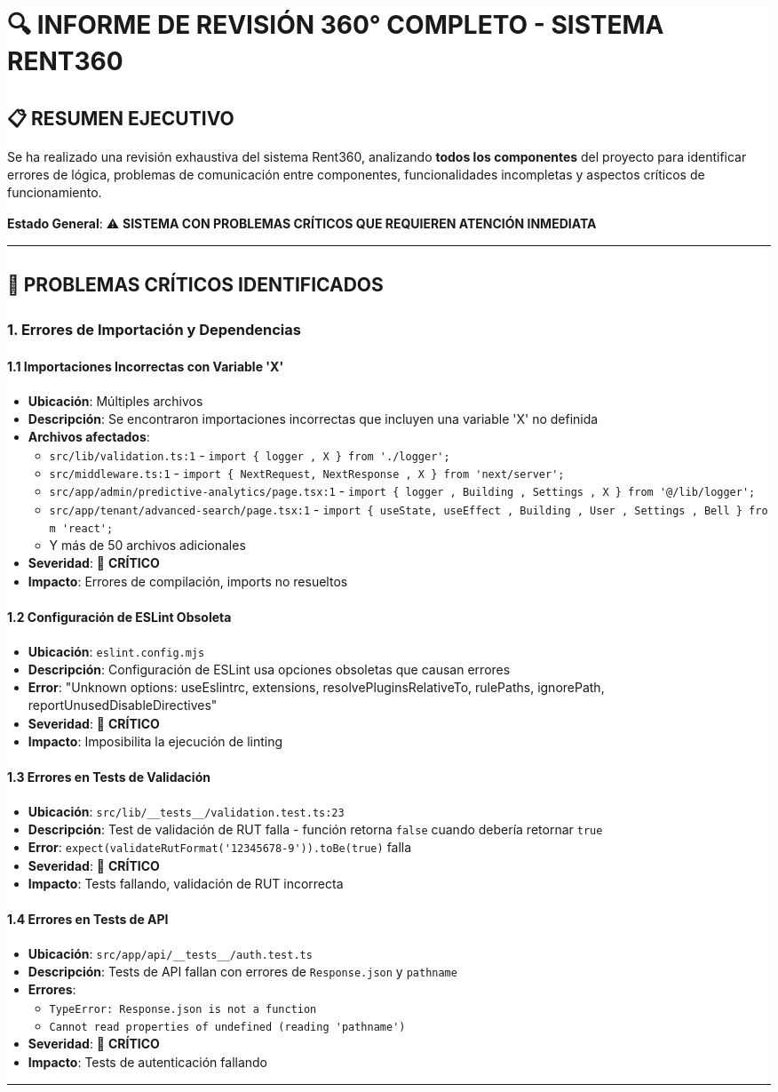 # 🔍 **INFORME DE REVISIÓN 360° COMPLETO - SISTEMA RENT360**

## 📋 **RESUMEN EJECUTIVO**

Se ha realizado una revisión exhaustiva del sistema Rent360, analizando **todos los componentes** del proyecto para identificar errores de lógica, problemas de comunicación entre componentes, funcionalidades incompletas y aspectos críticos de funcionamiento.

**Estado General**: ⚠️ **SISTEMA CON PROBLEMAS CRÍTICOS QUE REQUIEREN ATENCIÓN INMEDIATA**

---

## 🚨 **PROBLEMAS CRÍTICOS IDENTIFICADOS**

### **1. Errores de Importación y Dependencias**

#### **1.1 Importaciones Incorrectas con Variable 'X'**
- **Ubicación**: Múltiples archivos
- **Descripción**: Se encontraron importaciones incorrectas que incluyen una variable 'X' no definida
- **Archivos afectados**:
  - `src/lib/validation.ts:1` - `import { logger , X } from './logger';`
  - `src/middleware.ts:1` - `import { NextRequest, NextResponse , X } from 'next/server';`
  - `src/app/admin/predictive-analytics/page.tsx:1` - `import { logger , Building , Settings , X } from '@/lib/logger';`
  - `src/app/tenant/advanced-search/page.tsx:1` - `import { useState, useEffect , Building , User , Settings , Bell } from 'react';`
  - Y más de 50 archivos adicionales
- **Severidad**: 🔴 **CRÍTICO**
- **Impacto**: Errores de compilación, imports no resueltos

#### **1.2 Configuración de ESLint Obsoleta**
- **Ubicación**: `eslint.config.mjs`
- **Descripción**: Configuración de ESLint usa opciones obsoletas que causan errores
- **Error**: "Unknown options: useEslintrc, extensions, resolvePluginsRelativeTo, rulePaths, ignorePath, reportUnusedDisableDirectives"
- **Severidad**: 🔴 **CRÍTICO**
- **Impacto**: Imposibilita la ejecución de linting

#### **1.3 Errores en Tests de Validación**
- **Ubicación**: `src/lib/__tests__/validation.test.ts:23`
- **Descripción**: Test de validación de RUT falla - función retorna `false` cuando debería retornar `true`
- **Error**: `expect(validateRutFormat('12345678-9')).toBe(true)` falla
- **Severidad**: 🔴 **CRÍTICO**
- **Impacto**: Tests fallando, validación de RUT incorrecta

#### **1.4 Errores en Tests de API**
- **Ubicación**: `src/app/api/__tests__/auth.test.ts`
- **Descripción**: Tests de API fallan con errores de `Response.json` y `pathname`
- **Errores**:
  - `TypeError: Response.json is not a function`
  - `Cannot read properties of undefined (reading 'pathname')`
- **Severidad**: 🔴 **CRÍTICO**
- **Impacto**: Tests de autenticación fallando

---